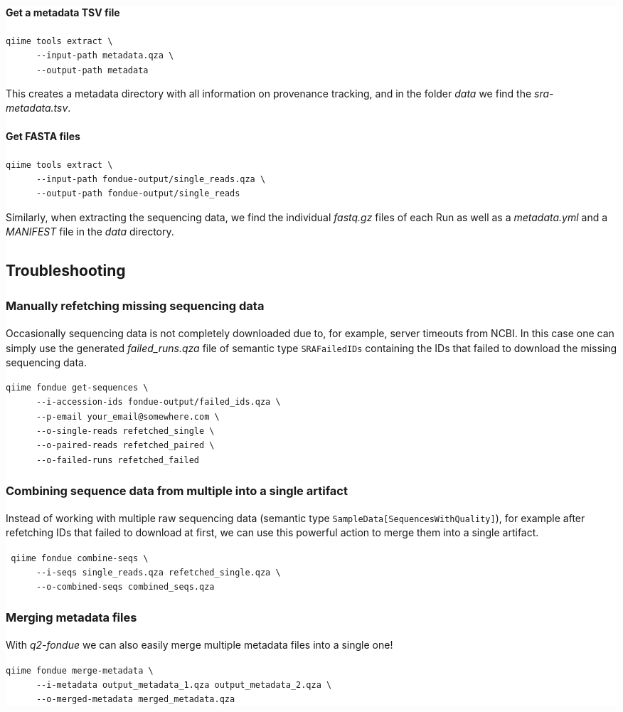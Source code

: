 #### Get a metadata TSV file 
```shell
qiime tools extract \
      --input-path metadata.qza \
      --output-path metadata
```
This creates a metadata directory with all information on provenance tracking, 
and in the folder *data* we find the *sra-metadata.tsv*.

#### Get FASTA files 
```shell
qiime tools extract \
      --input-path fondue-output/single_reads.qza \
      --output-path fondue-output/single_reads
```
Similarly, when extracting the sequencing data, we find the individual *fastq.gz* files of each Run as well as a *metadata.yml* and a *MANIFEST* file in the *data* directory. 

## Troubleshooting 
### Manually refetching missing sequencing data
Occasionally sequencing data is not completely downloaded due to, for example, server timeouts from NCBI. In this case one can simply use the generated *failed_runs.qza* file of semantic type `SRAFailedIDs` containing the IDs that failed to download the missing sequencing data. 

```shell
qiime fondue get-sequences \
      --i-accession-ids fondue-output/failed_ids.qza \
      --p-email your_email@somewhere.com \
      --o-single-reads refetched_single \
      --o-paired-reads refetched_paired \
      --o-failed-runs refetched_failed
```

### Combining sequence data from multiple into a single artifact 
Instead of working with multiple raw sequencing data (semantic type `SampleData[SequencesWithQuality]`), for example after refetching IDs that failed to download at first, we can use this powerful action to merge them into a single artifact. 

```shell
 qiime fondue combine-seqs \
      --i-seqs single_reads.qza refetched_single.qza \
      --o-combined-seqs combined_seqs.qza
```

### Merging metadata files 
With *q2-fondue* we can also easily merge multiple metadata files into a single one! 

```shell
qiime fondue merge-metadata \
      --i-metadata output_metadata_1.qza output_metadata_2.qza \
      --o-merged-metadata merged_metadata.qza
```
